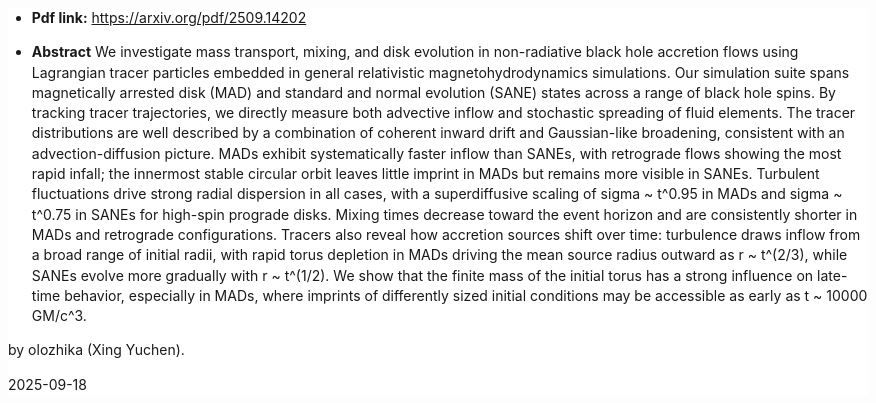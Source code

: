  - **Pdf link:** https://arxiv.org/pdf/2509.14202

 - **Abstract**
 We investigate mass transport, mixing, and disk evolution in non-radiative black hole accretion flows using Lagrangian tracer particles embedded in general relativistic magnetohydrodynamics simulations. Our simulation suite spans magnetically arrested disk (MAD) and standard and normal evolution (SANE) states across a range of black hole spins. By tracking tracer trajectories, we directly measure both advective inflow and stochastic spreading of fluid elements. The tracer distributions are well described by a combination of coherent inward drift and Gaussian-like broadening, consistent with an advection-diffusion picture. MADs exhibit systematically faster inflow than SANEs, with retrograde flows showing the most rapid infall; the innermost stable circular orbit leaves little imprint in MADs but remains more visible in SANEs. Turbulent fluctuations drive strong radial dispersion in all cases, with a superdiffusive scaling of sigma ~ t^0.95 in MADs and sigma ~ t^0.75 in SANEs for high-spin prograde disks. Mixing times decrease toward the event horizon and are consistently shorter in MADs and retrograde configurations. Tracers also reveal how accretion sources shift over time: turbulence draws inflow from a broad range of initial radii, with rapid torus depletion in MADs driving the mean source radius outward as r ~ t^(2/3), while SANEs evolve more gradually with r ~ t^(1/2). We show that the finite mass of the initial torus has a strong influence on late-time behavior, especially in MADs, where imprints of differently sized initial conditions may be accessible as early as t ~ 10000 GM/c^3.


by olozhika (Xing Yuchen). 


2025-09-18
